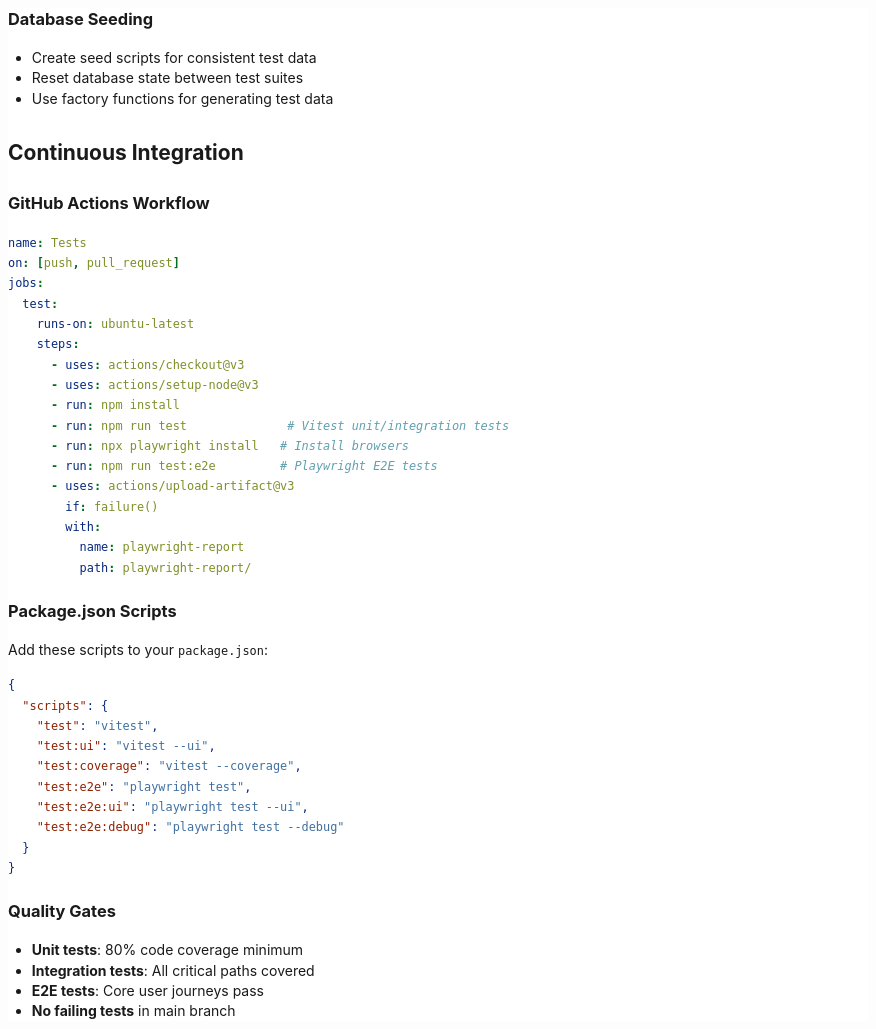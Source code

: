 ```typescript
```

### Database Seeding
- Create seed scripts for consistent test data
- Reset database state between test suites
- Use factory functions for generating test data

## Continuous Integration

### GitHub Actions Workflow
```yaml
name: Tests
on: [push, pull_request]
jobs:
  test:
    runs-on: ubuntu-latest
    steps:
      - uses: actions/checkout@v3
      - uses: actions/setup-node@v3
      - run: npm install
      - run: npm run test              # Vitest unit/integration tests
      - run: npx playwright install   # Install browsers
      - run: npm run test:e2e         # Playwright E2E tests
      - uses: actions/upload-artifact@v3
        if: failure()
        with:
          name: playwright-report
          path: playwright-report/
```

### Package.json Scripts
Add these scripts to your `package.json`:
```json
{
  "scripts": {
    "test": "vitest",
    "test:ui": "vitest --ui",
    "test:coverage": "vitest --coverage",
    "test:e2e": "playwright test",
    "test:e2e:ui": "playwright test --ui",
    "test:e2e:debug": "playwright test --debug"
  }
}
```

### Quality Gates
- **Unit tests**: 80% code coverage minimum
- **Integration tests**: All critical paths covered
- **E2E tests**: Core user journeys pass
- **No failing tests** in main branch
